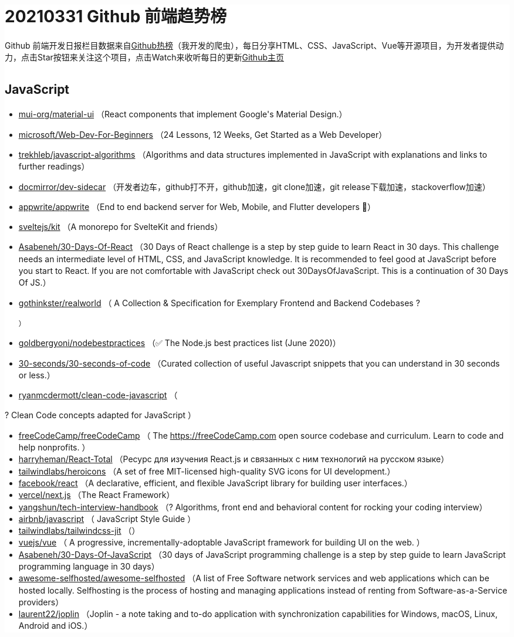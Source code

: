 # 20210331 Github 前端趋势榜

Github 前端开发日报栏目数据来自[Github热榜](http://news.caibaojian.com.cn/)（我开发的爬虫），每日分享HTML、CSS、JavaScript、Vue等开源项目，为开发者提供动力，点击Star按钮来关注这个项目，点击Watch来收听每日的更新[Github主页](https://github.com/kujian/githubTrending)
## JavaScript

* [mui-org/material-ui](https://github.com/mui-org/material-ui) （React components that implement Google's Material Design.）
* [microsoft/Web-Dev-For-Beginners](https://github.com/microsoft/Web-Dev-For-Beginners) （24 Lessons, 12 Weeks, Get Started as a Web Developer）
* [trekhleb/javascript-algorithms](https://github.com/trekhleb/javascript-algorithms) （Algorithms and data structures implemented in JavaScript with explanations and links to further readings）
* [docmirror/dev-sidecar](https://github.com/docmirror/dev-sidecar) （开发者边车，github打不开，github加速，git clone加速，git release下载加速，stackoverflow加速）
* [appwrite/appwrite](https://github.com/appwrite/appwrite) （End to end backend server for Web, Mobile, and Flutter developers &#x1f680;）
* [sveltejs/kit](https://github.com/sveltejs/kit) （A monorepo for SvelteKit and friends）
* [Asabeneh/30-Days-Of-React](https://github.com/Asabeneh/30-Days-Of-React) （30 Days of React challenge is a step by step guide to learn React in 30 days. This challenge needs an intermediate level of HTML, CSS, and JavaScript knowledge. It is recommended to feel good at JavaScript before you start to React. If you are not comfortable with JavaScript check out 30DaysOfJavaScript. This is a continuation of 30 Days Of JS.）
* [gothinkster/realworld](https://github.com/gothinkster/realworld) （
        A Collection &amp; Specification for Exemplary Frontend and Backend Codebases ?

      ）
* [goldbergyoni/nodebestpractices](https://github.com/goldbergyoni/nodebestpractices) （&#x2705; The Node.js best practices list (June 2020)）
* [30-seconds/30-seconds-of-code](https://github.com/30-seconds/30-seconds-of-code) （Curated collection of useful Javascript snippets that you can understand in 30 seconds or less.）
* [ryanmcdermott/clean-code-javascript](https://github.com/ryanmcdermott/clean-code-javascript) （
        
? Clean Code concepts adapted for JavaScript
      ）
* [freeCodeCamp/freeCodeCamp](https://github.com/freeCodeCamp/freeCodeCamp) （
        The <a href="https://freeCodeCamp.com">https://freeCodeCamp.com</a> open source codebase and curriculum. Learn to code and help nonprofits.
      ）
* [harryheman/React-Total](https://github.com/harryheman/React-Total) （Ресурс для изучения React.js и связанных с ним технологий на русском языке）
* [tailwindlabs/heroicons](https://github.com/tailwindlabs/heroicons) （A set of free MIT-licensed high-quality SVG icons for UI development.）
* [facebook/react](https://github.com/facebook/react) （A declarative, efficient, and flexible JavaScript library for building user interfaces.）
* [vercel/next.js](https://github.com/vercel/next.js) （The React Framework）
* [yangshun/tech-interview-handbook](https://github.com/yangshun/tech-interview-handbook) （? Algorithms, front end and behavioral content for rocking your coding interview）
* [airbnb/javascript](https://github.com/airbnb/javascript) （
        JavaScript Style Guide
      ）
* [tailwindlabs/tailwindcss-jit](https://github.com/tailwindlabs/tailwindcss-jit) （）
* [vuejs/vue](https://github.com/vuejs/vue) （
        A progressive, incrementally-adoptable JavaScript framework for building UI on the web.
      ）
* [Asabeneh/30-Days-Of-JavaScript](https://github.com/Asabeneh/30-Days-Of-JavaScript) （30 days of JavaScript programming challenge is a step by step guide to learn JavaScript programming language in 30 days）
* [awesome-selfhosted/awesome-selfhosted](https://github.com/awesome-selfhosted/awesome-selfhosted) （A list of Free Software network services and web applications which can be hosted locally. Selfhosting is the process of hosting and managing applications instead of renting from Software-as-a-Service providers）
* [laurent22/joplin](https://github.com/laurent22/joplin) （Joplin - a note taking and to-do application with synchronization capabilities for Windows, macOS, Linux, Android and iOS.）